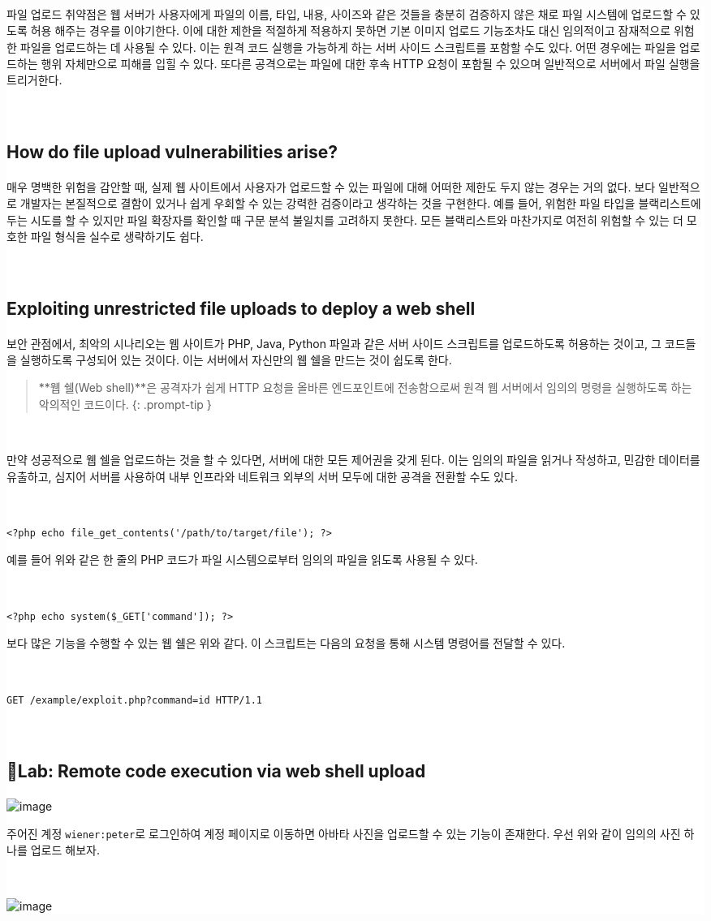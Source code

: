 파일 업로드 취약점은 웹 서버가 사용자에게 파일의 이름, 타입, 내용, 사이즈와 같은 것들을 충분히 검증하지 않은 채로 파일 시스템에 업로드할 수 있도록 허용 해주는 경우를 이야기한다. 이에 대한 제한을 적절하게 적용하지 못하면 기본 이미지 업로드 기능조차도 대신 임의적이고 잠재적으로 위험한 파일을 업로드하는 데 사용될 수 있다. 이는 원격 코드 실행을 가능하게 하는 서버 사이드 스크립트를 포함할 수도 있다. 어떤 경우에는 파일을 업로드하는 행위 자체만으로 피해를 입힐 수 있다. 또다른 공격으로는 파일에 대한 후속 HTTP 요청이 포함될 수 있으며 일반적으로 서버에서 파일 실행을 트리거한다.

<br>

## How do file upload vulnerabilities arise?

매우 명백한 위험을 감안할 때, 실제 웹 사이트에서 사용자가 업로드할 수 있는 파일에 대해 어떠한 제한도 두지 않는 경우는 거의 없다. 보다 일반적으로 개발자는 본질적으로 결함이 있거나 쉽게 우회할 수 있는 강력한 검증이라고 생각하는 것을 구현한다. 예를 들어, 위험한 파일 타입을 블랙리스트에 두는 시도를 할 수 있지만 파일 확장자를 확인할 때 구문 분석 불일치를 고려하지 못한다. 모든 블랙리스트와 마찬가지로 여전히 위험할 수 있는 더  모호한 파일 형식을 실수로 생략하기도 쉽다.

<br>

## Exploiting unrestricted file uploads to deploy a web shell

보안 관점에서, 최악의 시나리오는 웹 사이트가 PHP, Java, Python 파일과 같은 서버 사이드 스크립트를 업로드하도록 허용하는 것이고, 그 코드들을 실행하도록 구성되어 있는 것이다. 이는 서버에서 자신만의 웹 쉘을 만드는 것이 쉽도록 한다.

> **웹 쉘(Web shell)**은 공격자가 쉽게 HTTP 요청을 올바른 엔드포인트에 전송함으로써 원격 웹 서버에서 임의의 명령을 실행하도록 하는 악의적인 코드이다.
{: .prompt-tip }

<br>

만약 성공적으로 웹 쉘을 업로드하는 것을 할 수 있다면, 서버에 대한 모든 제어권을 갖게 된다. 이는 임의의 파일을 읽거나 작성하고, 민감한 데이터를 유출하고, 심지어 서버를 사용하여 내부 인프라와 네트워크 외부의 서버 모두에 대한 공격을 전환할 수도 있다.

<br>

`<?php echo file_get_contents('/path/to/target/file'); ?>`

예를 들어 위와 같은 한 줄의 PHP 코드가 파일 시스템으로부터 임의의 파일을 읽도록 사용될 수 있다.

<br>

`<?php echo system($_GET['command']); ?>`

보다 많은 기능을 수행할 수 있는 웹 쉘은 위와 같다. 이 스크립트는 다음의 요청을 통해 시스템 명령어를 전달할 수 있다.

<br>

`GET /example/exploit.php?command=id HTTP/1.1`

<br>

## 🚩Lab: Remote code execution via web shell upload

![image](https://github.com/1unaram/1unaram.github.io/assets/37824335/5167ba17-e54d-4b9e-858f-a1bb1b37b079)

주어진 계정 `wiener:peter`로 로그인하여 계정 페이지로 이동하면 아바타 사진을 업로드할 수 있는 기능이 존재한다. 우선 위와 같이 임의의 사진 하나를 업로드 해보자.

<br>

![image](https://github.com/1unaram/1unaram.github.io/assets/37824335/b6d3db2e-cc53-478b-a396-24510cf91bf6)
